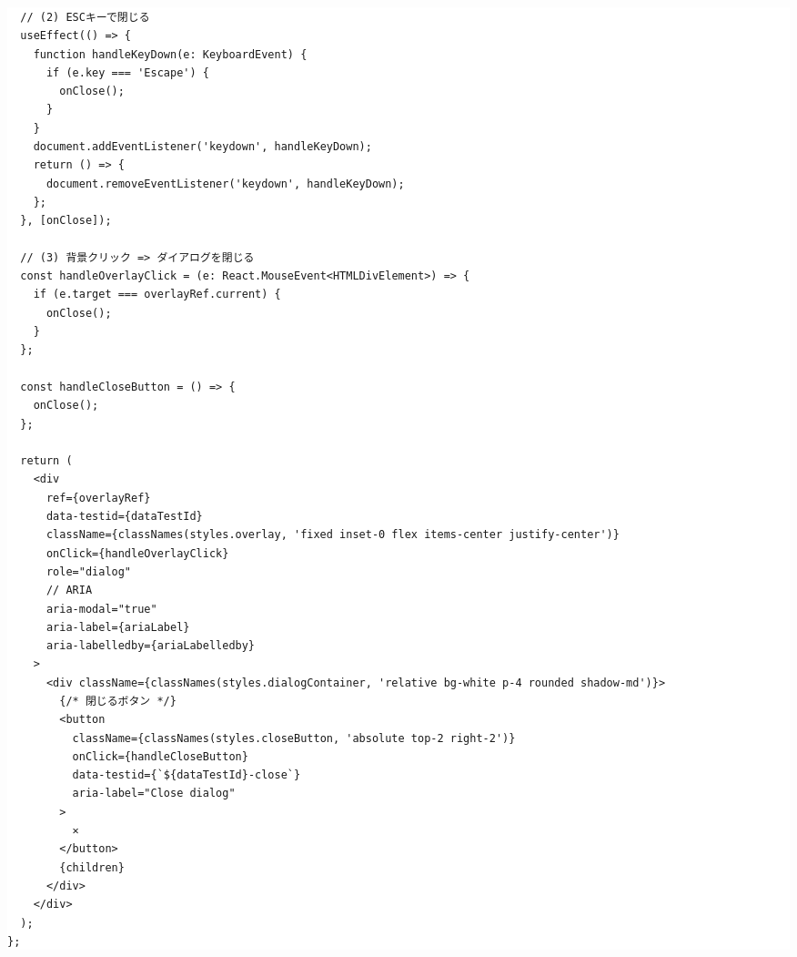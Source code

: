 ```tsx
  // (2) ESCキーで閉じる
  useEffect(() => {
    function handleKeyDown(e: KeyboardEvent) {
      if (e.key === 'Escape') {
        onClose();
      }
    }
    document.addEventListener('keydown', handleKeyDown);
    return () => {
      document.removeEventListener('keydown', handleKeyDown);
    };
  }, [onClose]);

  // (3) 背景クリック => ダイアログを閉じる
  const handleOverlayClick = (e: React.MouseEvent<HTMLDivElement>) => {
    if (e.target === overlayRef.current) {
      onClose();
    }
  };

  const handleCloseButton = () => {
    onClose();
  };

  return (
    <div
      ref={overlayRef}
      data-testid={dataTestId}
      className={classNames(styles.overlay, 'fixed inset-0 flex items-center justify-center')}
      onClick={handleOverlayClick}
      role="dialog"
      // ARIA
      aria-modal="true"
      aria-label={ariaLabel}
      aria-labelledby={ariaLabelledby}
    >
      <div className={classNames(styles.dialogContainer, 'relative bg-white p-4 rounded shadow-md')}>
        {/* 閉じるボタン */}
        <button
          className={classNames(styles.closeButton, 'absolute top-2 right-2')}
          onClick={handleCloseButton}
          data-testid={`${dataTestId}-close`}
          aria-label="Close dialog"
        >
          ✕
        </button>
        {children}
      </div>
    </div>
  );
};
```
